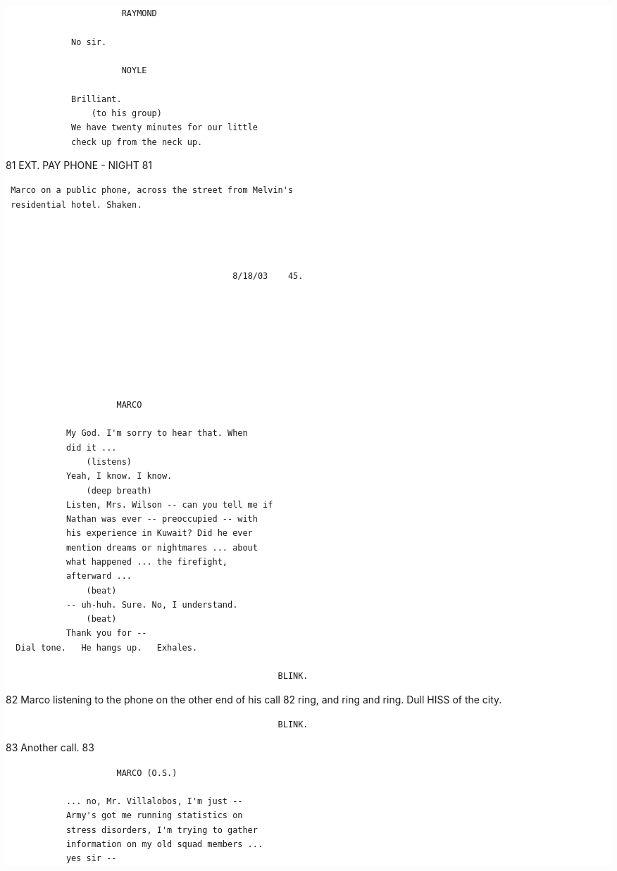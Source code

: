                            RAYMOND

                 No sir.

                           NOYLE

                 Brilliant.
                     (to his group)
                 We have twenty minutes for our little
                 check up from the neck up.

81   EXT. PAY PHONE - NIGHT                                        81

     Marco on a public phone, across the street from Melvin's
     residential hotel. Shaken.




                                                 8/18/03    45.








                          MARCO

                My God. I'm sorry to hear that. When
                did it ...
                    (listens)
                Yeah, I know. I know.
                    (deep breath)
                Listen, Mrs. Wilson -- can you tell me if
                Nathan was ever -- preoccupied -- with
                his experience in Kuwait? Did he ever
                mention dreams or nightmares ... about
                what happened ... the firefight,
                afterward ...
                    (beat)
                -- uh-huh. Sure. No, I understand.
                    (beat)
                Thank you for --
      Dial tone.   He hangs up.   Exhales.

                                                          BLINK.

82    Marco listening to the phone on the other end of his call      82
      ring, and ring and ring. Dull HISS of the city.

                                                          BLINK.

83    Another call.                                                   83

                          MARCO (O.S.)

                ... no, Mr. Villalobos, I'm just --
                Army's got me running statistics on
                stress disorders, I'm trying to gather
                information on my old squad members ...
                yes sir --
